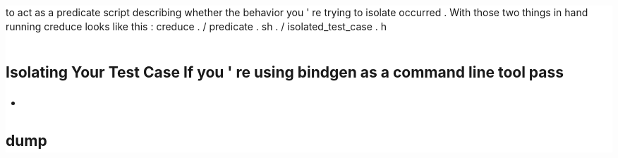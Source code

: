 to
act
as
a
predicate
script
describing
whether
the
behavior
you
'
re
trying
to
isolate
occurred
.
With
those
two
things
in
hand
running
creduce
looks
like
this
:
creduce
.
/
predicate
.
sh
.
/
isolated_test_case
.
h
#
#
#
Isolating
Your
Test
Case
If
you
'
re
using
bindgen
as
a
command
line
tool
pass
-
-
dump
-